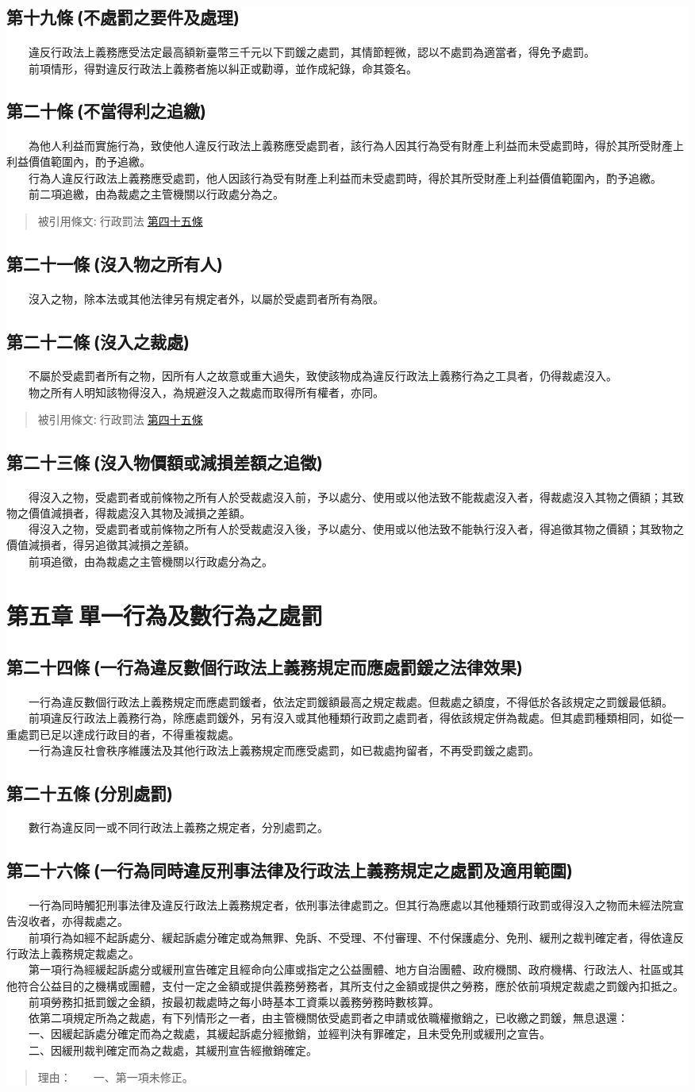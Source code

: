

第十九條 (不處罰之要件及處理)
-----------------------------
　　違反行政法上義務應受法定最高額新臺幣三千元以下罰鍰之處罰，其情節輕微，認以不處罰為適當者，得免予處罰。  
　　前項情形，得對違反行政法上義務者施以糾正或勸導，並作成紀錄，命其簽名。  


第二十條 (不當得利之追繳)
-------------------------
　　為他人利益而實施行為，致使他人違反行政法上義務應受處罰者，該行為人因其行為受有財產上利益而未受處罰時，得於其所受財產上利益價值範圍內，酌予追繳。  
　　行為人違反行政法上義務應受處罰，他人因該行為受有財產上利益而未受處罰時，得於其所受財產上利益價值範圍內，酌予追繳。  
　　前二項追繳，由為裁處之主管機關以行政處分為之。  
> 被引用條文: 行政罰法 [第四十五條](../../法務/行政法/行政罰法.md#第四十五條-裁處權之時效)



第二十一條 (沒入物之所有人)
---------------------------
　　沒入之物，除本法或其他法律另有規定者外，以屬於受處罰者所有為限。  


第二十二條 (沒入之裁處)
-----------------------
　　不屬於受處罰者所有之物，因所有人之故意或重大過失，致使該物成為違反行政法上義務行為之工具者，仍得裁處沒入。  
　　物之所有人明知該物得沒入，為規避沒入之裁處而取得所有權者，亦同。  
> 被引用條文: 行政罰法 [第四十五條](../../法務/行政法/行政罰法.md#第四十五條-裁處權之時效)



第二十三條 (沒入物價額或減損差額之追徵)
---------------------------------------
　　得沒入之物，受處罰者或前條物之所有人於受裁處沒入前，予以處分、使用或以他法致不能裁處沒入者，得裁處沒入其物之價額；其致物之價值減損者，得裁處沒入其物及減損之差額。  
　　得沒入之物，受處罰者或前條物之所有人於受裁處沒入後，予以處分、使用或以他法致不能執行沒入者，得追徵其物之價額；其致物之價值減損者，得另追徵其減損之差額。  
　　前項追徵，由為裁處之主管機關以行政處分為之。  


第五章  單一行為及數行為之處罰
==============================
第二十四條 (一行為違反數個行政法上義務規定而應處罰鍰之法律效果)
---------------------------------------------------------------
　　一行為違反數個行政法上義務規定而應處罰鍰者，依法定罰鍰額最高之規定裁處。但裁處之額度，不得低於各該規定之罰鍰最低額。  
　　前項違反行政法上義務行為，除應處罰鍰外，另有沒入或其他種類行政罰之處罰者，得依該規定併為裁處。但其處罰種類相同，如從一重處罰已足以達成行政目的者，不得重複裁處。  
　　一行為違反社會秩序維護法及其他行政法上義務規定而應受處罰，如已裁處拘留者，不再受罰鍰之處罰。  


第二十五條 (分別處罰)
---------------------
　　數行為違反同一或不同行政法上義務之規定者，分別處罰之。  


第二十六條 (一行為同時違反刑事法律及行政法上義務規定之處罰及適用範圍)
---------------------------------------------------------------------
　　一行為同時觸犯刑事法律及違反行政法上義務規定者，依刑事法律處罰之。但其行為應處以其他種類行政罰或得沒入之物而未經法院宣告沒收者，亦得裁處之。  
　　前項行為如經不起訴處分、緩起訴處分確定或為無罪、免訴、不受理、不付審理、不付保護處分、免刑、緩刑之裁判確定者，得依違反行政法上義務規定裁處之。  
　　第一項行為經緩起訴處分或緩刑宣告確定且經命向公庫或指定之公益團體、地方自治團體、政府機關、政府機構、行政法人、社區或其他符合公益目的之機構或團體，支付一定之金額或提供義務勞務者，其所支付之金額或提供之勞務，應於依前項規定裁處之罰鍰內扣抵之。  
　　前項勞務扣抵罰鍰之金額，按最初裁處時之每小時基本工資乘以義務勞務時數核算。  
　　依第二項規定所為之裁處，有下列情形之一者，由主管機關依受處罰者之申請或依職權撤銷之，已收繳之罰鍰，無息退還：  
　　一、因緩起訴處分確定而為之裁處，其緩起訴處分經撤銷，並經判決有罪確定，且未受免刑或緩刑之宣告。  
　　二、因緩刑裁判確定而為之裁處，其緩刑宣告經撤銷確定。  
> 理由：　　一、第一項未修正。
